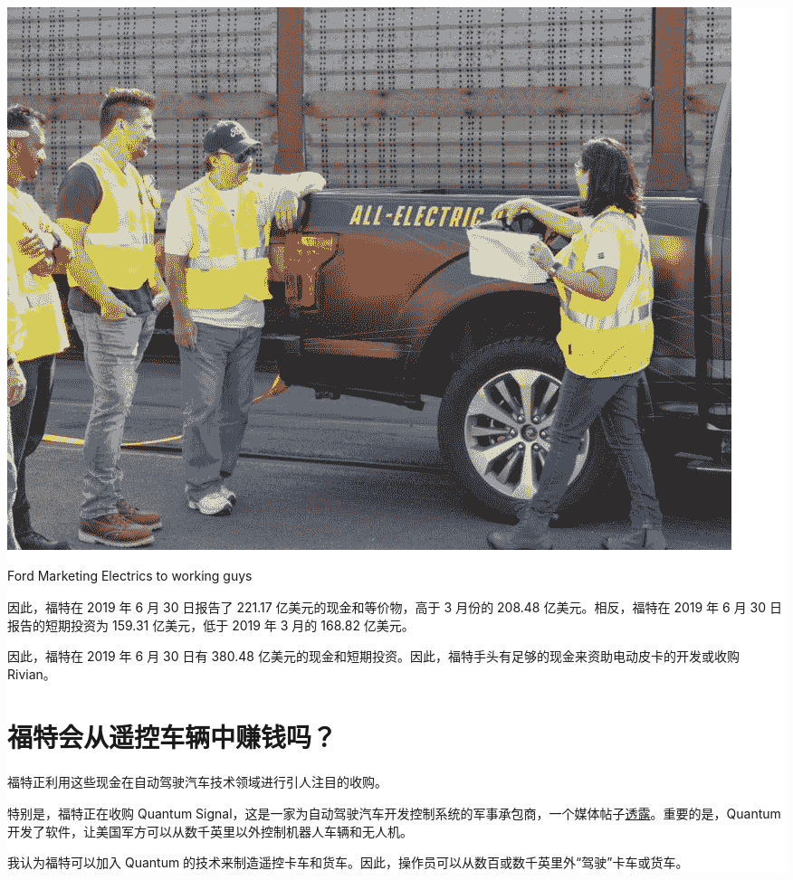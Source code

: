 ![](img/b8f60ca1036d6c10103ad69ea630aea1.png)

Ford Marketing Electrics to working guys

因此，福特在 2019 年 6 月 30 日报告了 221.17 亿美元的现金和等价物，高于 3 月份的 208.48 亿美元。相反，福特在 2019 年 6 月 30 日报告的短期投资为 159.31 亿美元，低于 2019 年 3 月的 168.82 亿美元。

因此，福特在 2019 年 6 月 30 日有 380.48 亿美元的现金和短期投资。因此，福特手头有足够的现金来资助电动皮卡的开发或收购 Rivian。

# 福特会从遥控车辆中赚钱吗？

福特正利用这些现金在自动驾驶汽车技术领域进行引人注目的收购。

特别是，福特正在收购 Quantum Signal，这是一家为自动驾驶汽车开发控制系统的军事承包商，一个媒体帖子[透露](https://medium.com/self-driven/ford-acquires-quantum-signal-heres-how-it-advances-self-driving-vehicle-development-265d041562b2)。重要的是，Quantum 开发了软件，让美国军方可以从数千英里以外控制机器人车辆和无人机。

我认为福特可以加入 Quantum 的技术来制造遥控卡车和货车。因此，操作员可以从数百或数千英里外“驾驶”卡车或货车。
